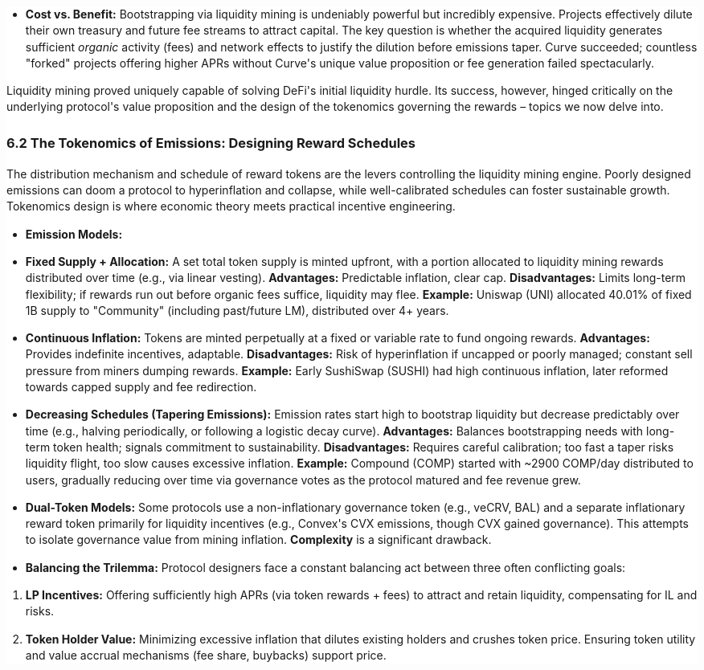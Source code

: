 *   **Cost vs. Benefit:** Bootstrapping via liquidity mining is undeniably powerful but incredibly expensive. Projects effectively dilute their own treasury and future fee streams to attract capital. The key question is whether the acquired liquidity generates sufficient *organic* activity (fees) and network effects to justify the dilution before emissions taper. Curve succeeded; countless "forked" projects offering higher APRs without Curve's unique value proposition or fee generation failed spectacularly.

Liquidity mining proved uniquely capable of solving DeFi's initial liquidity hurdle. Its success, however, hinged critically on the underlying protocol's value proposition and the design of the tokenomics governing the rewards – topics we now delve into.

### 6.2 The Tokenomics of Emissions: Designing Reward Schedules

The distribution mechanism and schedule of reward tokens are the levers controlling the liquidity mining engine. Poorly designed emissions can doom a protocol to hyperinflation and collapse, while well-calibrated schedules can foster sustainable growth. Tokenomics design is where economic theory meets practical incentive engineering.

*   **Emission Models:**

*   **Fixed Supply + Allocation:** A set total token supply is minted upfront, with a portion allocated to liquidity mining rewards distributed over time (e.g., via linear vesting). **Advantages:** Predictable inflation, clear cap. **Disadvantages:** Limits long-term flexibility; if rewards run out before organic fees suffice, liquidity may flee. **Example:** Uniswap (UNI) allocated 40.01% of fixed 1B supply to "Community" (including past/future LM), distributed over 4+ years.

*   **Continuous Inflation:** Tokens are minted perpetually at a fixed or variable rate to fund ongoing rewards. **Advantages:** Provides indefinite incentives, adaptable. **Disadvantages:** Risk of hyperinflation if uncapped or poorly managed; constant sell pressure from miners dumping rewards. **Example:** Early SushiSwap (SUSHI) had high continuous inflation, later reformed towards capped supply and fee redirection.

*   **Decreasing Schedules (Tapering Emissions):** Emission rates start high to bootstrap liquidity but decrease predictably over time (e.g., halving periodically, or following a logistic decay curve). **Advantages:** Balances bootstrapping needs with long-term token health; signals commitment to sustainability. **Disadvantages:** Requires careful calibration; too fast a taper risks liquidity flight, too slow causes excessive inflation. **Example:** Compound (COMP) started with ~2900 COMP/day distributed to users, gradually reducing over time via governance votes as the protocol matured and fee revenue grew.

*   **Dual-Token Models:** Some protocols use a non-inflationary governance token (e.g., veCRV, BAL) and a separate inflationary reward token primarily for liquidity incentives (e.g., Convex's CVX emissions, though CVX gained governance). This attempts to isolate governance value from mining inflation. **Complexity** is a significant drawback.

*   **Balancing the Trilemma:** Protocol designers face a constant balancing act between three often conflicting goals:

1.  **LP Incentives:** Offering sufficiently high APRs (via token rewards + fees) to attract and retain liquidity, compensating for IL and risks.

2.  **Token Holder Value:** Minimizing excessive inflation that dilutes existing holders and crushes token price. Ensuring token utility and value accrual mechanisms (fee share, buybacks) support price.
